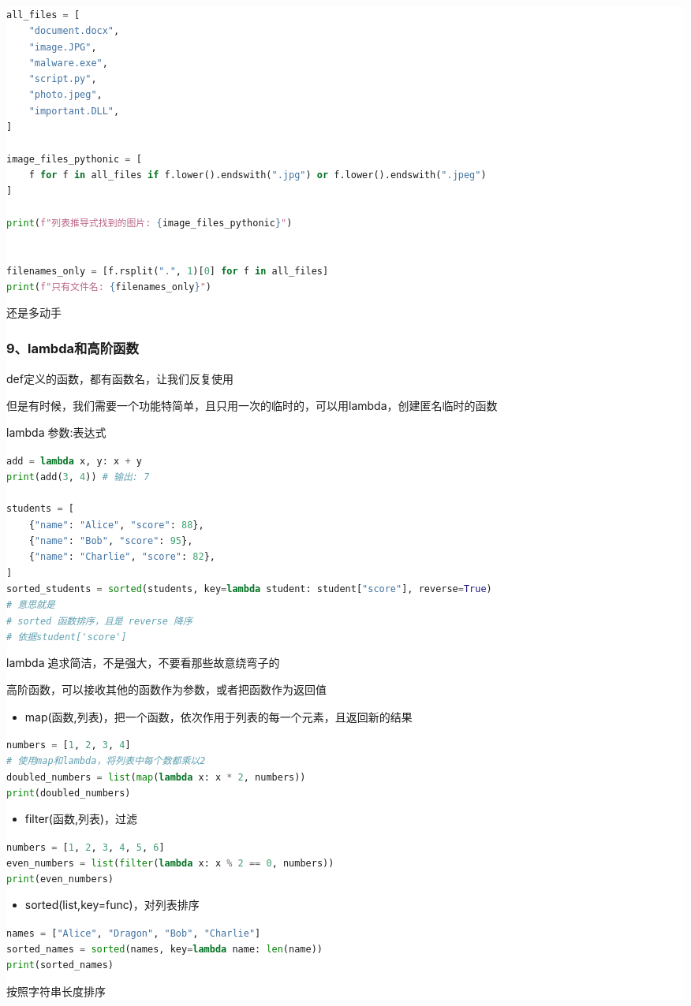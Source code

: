 ```python
all_files = [
    "document.docx",
    "image.JPG",
    "malware.exe",
    "script.py",
    "photo.jpeg",
    "important.DLL",
]

image_files_pythonic = [
    f for f in all_files if f.lower().endswith(".jpg") or f.lower().endswith(".jpeg")
]

print(f"列表推导式找到的图片: {image_files_pythonic}")


filenames_only = [f.rsplit(".", 1)[0] for f in all_files]
print(f"只有文件名: {filenames_only}")
```

还是多动手

### 9、lambda和高阶函数
def定义的函数，都有函数名，让我们反复使用

但是有时候，我们需要一个功能特简单，且只用一次的临时的，可以用lambda，创建匿名临时的函数

lambda 参数:表达式

```python
add = lambda x, y: x + y
print(add(3, 4)) # 输出: 7

students = [
    {"name": "Alice", "score": 88},
    {"name": "Bob", "score": 95},
    {"name": "Charlie", "score": 82},
]
sorted_students = sorted(students, key=lambda student: student["score"], reverse=True)
# 意思就是
# sorted 函数排序，且是 reverse 降序
# 依据student['score']
```
lambda 追求简洁，不是强大，不要看那些故意绕弯子的

高阶函数，可以接收其他的函数作为参数，或者把函数作为返回值
- map(函数,列表)，把一个函数，依次作用于列表的每一个元素，且返回新的结果
```python
numbers = [1, 2, 3, 4]
# 使用map和lambda，将列表中每个数都乘以2
doubled_numbers = list(map(lambda x: x * 2, numbers))
print(doubled_numbers)
```
- filter(函数,列表)，过滤
```python
numbers = [1, 2, 3, 4, 5, 6]
even_numbers = list(filter(lambda x: x % 2 == 0, numbers))
print(even_numbers) 
```
- sorted(list,key=func)，对列表排序
```python
names = ["Alice", "Dragon", "Bob", "Charlie"]
sorted_names = sorted(names, key=lambda name: len(name))
print(sorted_names)
```
按照字符串长度排序
